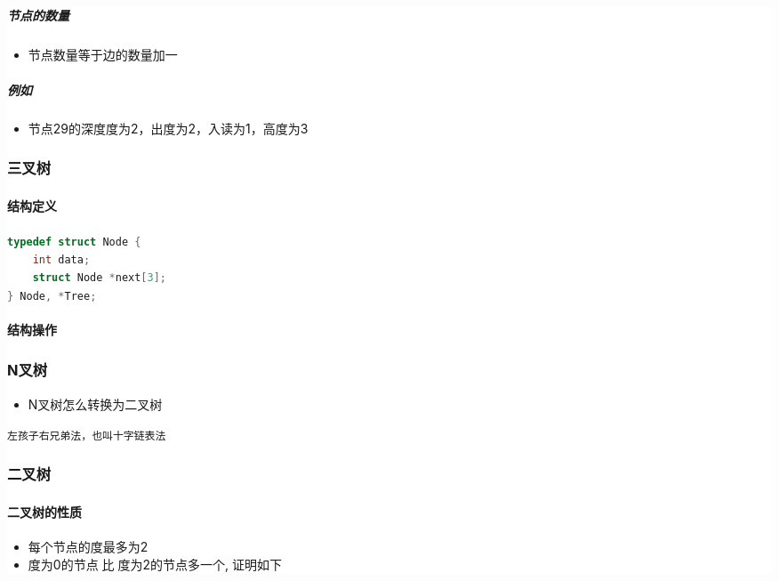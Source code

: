 ##### 节点的数量

* 节点数量等于边的数量加一



##### 例如

* 节点29的深度度为2，出度为2，入读为1，高度为3



### 三叉树



#### 结构定义



~~~c
typedef struct Node {
    int data;
    struct Node *next[3];
} Node, *Tree;
~~~





#### 结构操作



~~~c

~~~





### N叉树



* N叉树怎么转换为二叉树



~~~
左孩子右兄弟法，也叫十字链表法
~~~







### 二叉树



#### 二叉树的性质

* 每个节点的度最多为2
* 度为0的节点 比 度为2的节点多一个, 证明如下
